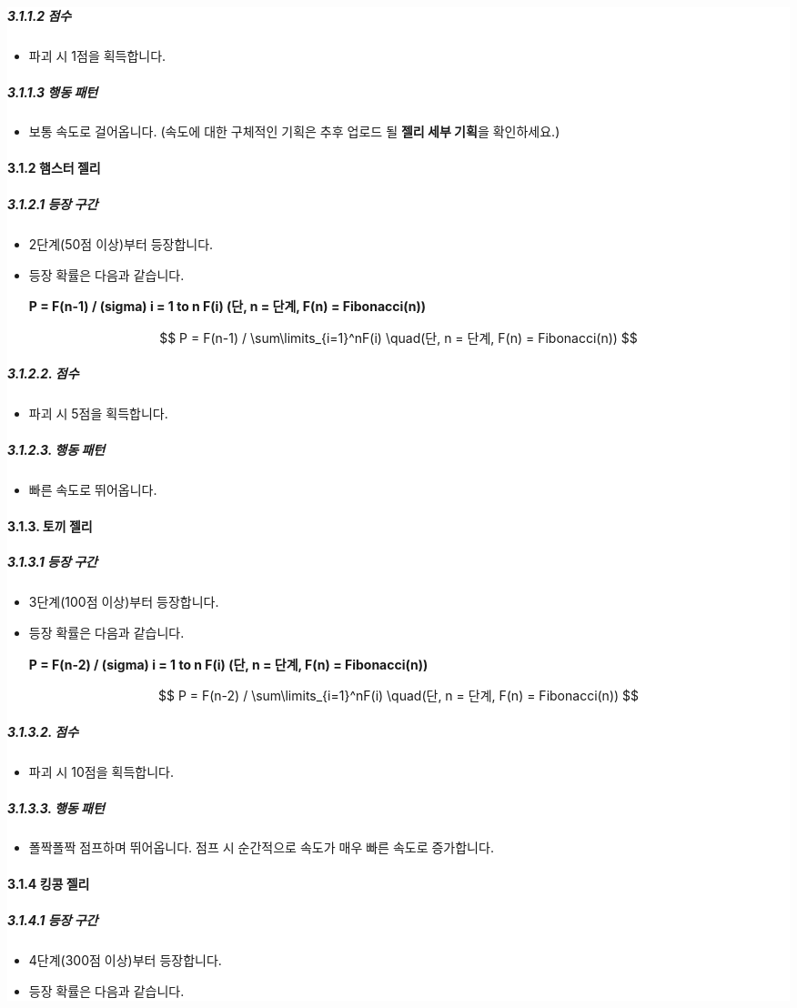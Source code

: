 ##### 3.1.1.2 점수

*   파괴 시 1점을 획득합니다.

##### 3.1.1.3 행동 패턴

*   보통 속도로 걸어옵니다. (속도에 대한 구체적인 기획은 추후 업로드 될 **젤리 세부 기획**을 확인하세요.)

#### 3.1.2 햄스터 젤리

##### 3.1.2.1 등장 구간

*   2단계(50점 이상)부터 등장합니다.

*   등장 확률은 다음과 같습니다.

    **P = F(n-1) / (sigma) i = 1 to n F(i) (단, n = 단계, F(n) = Fibonacci(n))**

$$
P = F(n-1) / \sum\limits_{i=1}^nF(i) \quad(단, n = 단계, F(n) = Fibonacci(n))
$$

##### 3.1.2.2. 점수

*   파괴 시 5점을 획득합니다.

##### 3.1.2.3. 행동 패턴

*   빠른 속도로 뛰어옵니다.

#### 3.1.3. 토끼 젤리

##### 3.1.3.1 등장 구간

*   3단계(100점 이상)부터 등장합니다.

*   등장 확률은 다음과 같습니다.

    **P = F(n-2) / (sigma) i = 1 to n F(i) (단, n = 단계, F(n) = Fibonacci(n))**

$$
P = F(n-2) / \sum\limits_{i=1}^nF(i) \quad(단, n = 단계, F(n) = Fibonacci(n))
$$

##### 3.1.3.2. 점수

*   파괴 시 10점을 획득합니다.

##### 3.1.3.3. 행동 패턴

*   폴짝폴짝 점프하며 뛰어옵니다. 점프 시 순간적으로 속도가 매우 빠른 속도로 증가합니다.

#### 3.1.4 킹콩 젤리

##### 3.1.4.1 등장 구간

*   4단계(300점 이상)부터 등장합니다.

*   등장 확률은 다음과 같습니다.
